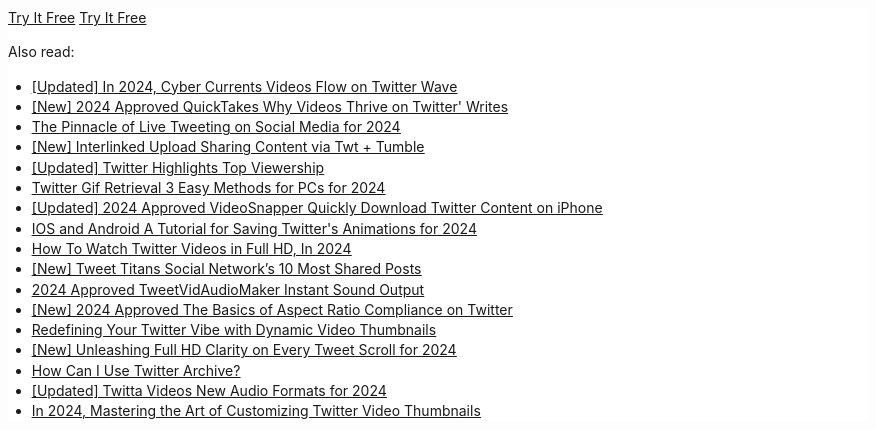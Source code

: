 [Try It Free](https://tools.techidaily.com/wondershare/filmora/download/) [Try It Free](https://tools.techidaily.com/wondershare/filmora/download/)

<ins class="adsbygoogle"
     style="display:block"
     data-ad-format="autorelaxed"
     data-ad-client="ca-pub-7571918770474297"
     data-ad-slot="1223367746"></ins>

<ins class="adsbygoogle"
     style="display:block"
     data-ad-format="autorelaxed"
     data-ad-client="ca-pub-7571918770474297"
     data-ad-slot="1223367746"></ins>



<ins class="adsbygoogle"
     style="display:block"
     data-ad-client="ca-pub-7571918770474297"
     data-ad-slot="8358498916"
     data-ad-format="auto"
     data-full-width-responsive="true"></ins>




<span class="atpl-alsoreadstyle">Also read:</span>
<div><ul>
<li><a href="https://twitter-clips.techidaily.com/updated-in-2024-cyber-currents-videos-flow-on-twitter-wave/"><u>[Updated] In 2024, Cyber Currents  Videos Flow on Twitter Wave</u></a></li>
<li><a href="https://twitter-clips.techidaily.com/new-2024-approved-quicktakes-why-videos-thrive-on-twitter-writes/"><u>[New] 2024 Approved  QuickTakes  Why Videos Thrive on Twitter' Writes</u></a></li>
<li><a href="https://twitter-clips.techidaily.com/the-pinnacle-of-live-tweeting-on-social-media-for-2024/"><u>The Pinnacle of Live Tweeting on Social Media for 2024</u></a></li>
<li><a href="https://twitter-clips.techidaily.com/new-interlinked-upload-sharing-content-via-twt-plus-tumble/"><u>[New] Interlinked Upload  Sharing Content via Twt + Tumble</u></a></li>
<li><a href="https://twitter-clips.techidaily.com/updated-twitter-highlights-top-viewership/"><u>[Updated] Twitter Highlights  Top Viewership</u></a></li>
<li><a href="https://twitter-clips.techidaily.com/twitter-gif-retrieval-3-easy-methods-for-pcs-for-2024/"><u>Twitter Gif Retrieval  3 Easy Methods for PCs for 2024</u></a></li>
<li><a href="https://twitter-clips.techidaily.com/updated-2024-approved-videosnapper-quickly-download-twitter-content-on-iphone/"><u>[Updated] 2024 Approved  VideoSnapper  Quickly Download Twitter Content on iPhone</u></a></li>
<li><a href="https://twitter-clips.techidaily.com/ios-and-android-a-tutorial-for-saving-twitters-animations-for-2024/"><u>IOS and Android  A Tutorial for Saving Twitter's Animations for 2024</u></a></li>
<li><a href="https://twitter-clips.techidaily.com/how-to-watch-twitter-videos-in-full-hd-in-2024/"><u>How To Watch Twitter Videos in Full HD, In 2024</u></a></li>
<li><a href="https://twitter-clips.techidaily.com/new-tweet-titans-social-networks-10-most-shared-posts/"><u>[New] Tweet Titans  Social Network’s 10 Most Shared Posts</u></a></li>
<li><a href="https://twitter-clips.techidaily.com/2024-approved-tweetvidaudiomaker-instant-sound-output/"><u>2024 Approved  TweetVidAudioMaker  Instant Sound Output</u></a></li>
<li><a href="https://twitter-clips.techidaily.com/new-2024-approved-the-basics-of-aspect-ratio-compliance-on-twitter/"><u>[New] 2024 Approved  The Basics of Aspect Ratio Compliance on Twitter</u></a></li>
<li><a href="https://twitter-clips.techidaily.com/redefining-your-twitter-vibe-with-dynamic-video-thumbnails/"><u>Redefining Your Twitter Vibe with Dynamic Video Thumbnails</u></a></li>
<li><a href="https://twitter-clips.techidaily.com/new-unleashing-full-hd-clarity-on-every-tweet-scroll-for-2024/"><u>[New] Unleashing Full HD Clarity on Every Tweet Scroll for 2024</u></a></li>
<li><a href="https://twitter-clips.techidaily.com/how-can-i-use-twitter-archive/"><u>How Can I Use Twitter Archive?</u></a></li>
<li><a href="https://twitter-clips.techidaily.com/updated-twitta-videos-new-audio-formats-for-2024/"><u>[Updated] Twitta Videos  New Audio Formats for 2024</u></a></li>
<li><a href="https://twitter-clips.techidaily.com/in-2024-mastering-the-art-of-customizing-twitter-video-thumbnails/"><u>In 2024, Mastering the Art of Customizing Twitter Video Thumbnails</u></a></li>